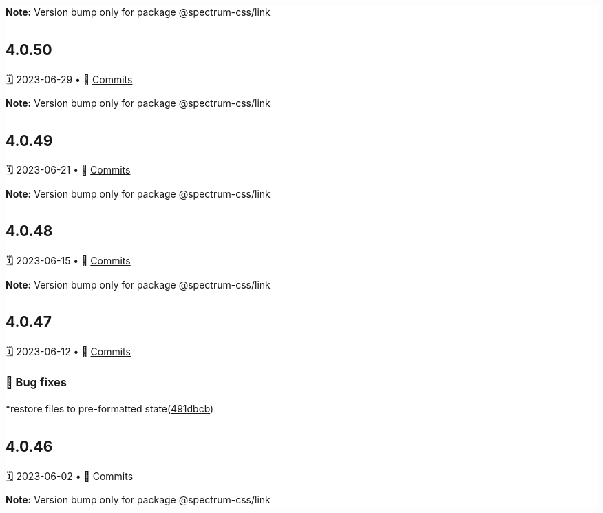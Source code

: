 **Note:** Version bump only for package @spectrum-css/link

<a name="4.0.50"></a>

## 4.0.50

🗓
2023-06-29 • 📝 [Commits](https://github.com/adobe/spectrum-css/compare/@spectrum-css/link@4.0.49...@spectrum-css/link@4.0.50)

**Note:** Version bump only for package @spectrum-css/link

<a name="4.0.49"></a>

## 4.0.49

🗓
2023-06-21 • 📝 [Commits](https://github.com/adobe/spectrum-css/compare/@spectrum-css/link@4.0.48...@spectrum-css/link@4.0.49)

**Note:** Version bump only for package @spectrum-css/link

<a name="4.0.48"></a>

## 4.0.48

🗓
2023-06-15 • 📝 [Commits](https://github.com/adobe/spectrum-css/compare/@spectrum-css/link@4.0.47...@spectrum-css/link@4.0.48)

**Note:** Version bump only for package @spectrum-css/link

<a name="4.0.47"></a>

## 4.0.47

🗓
2023-06-12 • 📝 [Commits](https://github.com/adobe/spectrum-css/compare/@spectrum-css/link@4.0.46...@spectrum-css/link@4.0.47)

### 🐛 Bug fixes

\*restore files to pre-formatted state([491dbcb](https://github.com/adobe/spectrum-css/commit/491dbcb))

<a name="4.0.46"></a>

## 4.0.46

🗓
2023-06-02 • 📝 [Commits](https://github.com/adobe/spectrum-css/compare/@spectrum-css/link@4.0.45...@spectrum-css/link@4.0.46)

**Note:** Version bump only for package @spectrum-css/link
